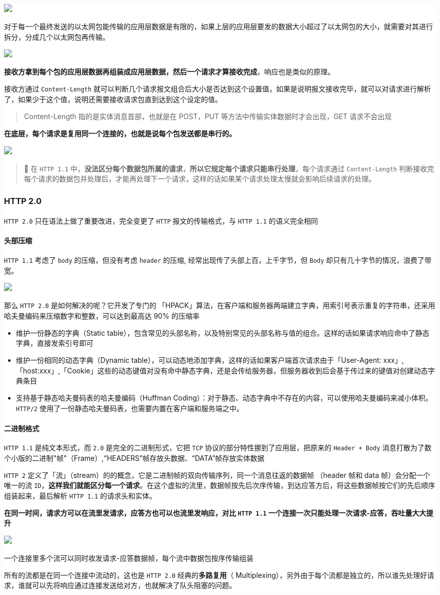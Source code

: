![](https://raw.githubusercontent.com/chuenwei0129/my-picgo-repo/master/computer/http-16.jpg)

对于每一个最终发送的以太网包能传输的应用层数据是有限的，如果上层的应用层要发的数据大小超过了以太网包的大小，就需要对其进行拆分，分成几个以太网包再传输。

![](https://raw.githubusercontent.com/chuenwei0129/my-picgo-repo/master/computer/http-15.jpg)

**接收方拿到每个包的应用层数据再组装成应用层数据，然后一个请求才算接收完成**，响应也是类似的原理。

接收方通过 `Content-Length` 就可以判断几个请求报文组合后大小是否达到这个设置值，如果是说明报文接收完毕，就可以对请求进行解析了，如果少于这个值，说明还需要接收请求包直到达到这个设定的值。

> Content-Length 指的是实体消息首部，也就是在 POST，PUT 等方法中传输实体数据时才会出现，GET 请求不会出现


**在底层，每个请求是复用同一个连接的，也就是说每个包发送都是串行的。**

![](https://raw.githubusercontent.com/chuenwei0129/my-picgo-repo/master/computer/http-17.jpg)

> 🌿 在 `HTTP 1.1` 中，**没法区分每个数据包所属的请求**，**所以它规定每个请求只能串行处理**，每个请求通过 `Content-Length` 判断接收完每个请求的数据包并处理后，才能再处理下一个请求，这样的话如果某个请求处理太慢就会影响后续请求的处理。

### HTTP 2.0

`HTTP 2.0` 只在语法上做了重要改进，完全变更了 `HTTP` 报文的传输格式，与 `HTTP 1.1` 的语义完全相同

#### 头部压缩

`HTTP 1.1` 考虑了 `body` 的压缩，但没有考虑 `header` 的压缩, 经常出现传了头部上百，上千字节，但 `Body` 却只有几十字节的情况，浪费了带宽。

![](https://raw.githubusercontent.com/chuenwei0129/my-picgo-repo/master/computer/http-18.jpg)

那么 `HTTP 2.0` 是如何解决的呢？它开发了专门的 「HPACK」算法，在客户端和服务器两端建立字典，用索引号表示重复的字符串，还采用哈夫曼编码来压缩数字和整数，可以达到最高达 90% 的压缩率

- 维护一份静态的字典（Static table），包含常见的头部名称，以及特别常见的头部名称与值的组合。这样的话如果请求响应命中了静态字典，直接发索引号即可

- 维护一份相同的动态字典（Dynamic table），可以动态地添加字典，这样的话如果客户端首次请求由于「User-Agent: xxx」,「host:xxx」,「Cookie」这些的动态键值对没有命中静态字典，还是会传给服务器，但服务器收到后会基于传过来的键值对创建动态字典条目

- 支持基于静态哈夫曼码表的哈夫曼编码（Huffman Coding）：对于静态、动态字典中不存在的内容，可以使用哈夫曼编码来减小体积。`HTTP/2` 使用了一份静态哈夫曼码表，也需要内置在客户端和服务端之中。

#### 二进制格式

`HTTP 1.1` 是纯文本形式，而 `2.0` 是完全的二进制形式，它把 `TCP` 协议的部分特性挪到了应用层，把原来的 `Header + Body` 消息打散为了数个小版的二进制"帧"（Frame）,“HEADERS”帧存放头数据、“DATA”帧存放实体数据

`HTTP 2` 定义了「流」（stream）的的概念，它是二进制帧的双向传输序列，同一个消息往返的数据帧 （header 帧和 data 帧）会分配一个唯一的流 `ID`，**这样我们就能区分每一个请求**。在这个虚拟的流里，数据帧按先后次序传输，到达应答方后，将这些数据帧按它们的先后顺序组装起来，最后解析 `HTTP 1.1` 的请求头和实体。

**在同一时间，请求方可以在流里发请求，应答方也可以也流里发响应，对比 `HTTP 1.1` 一个连接一次只能处理一次请求-应答，吞吐量大大提升**

![](https://raw.githubusercontent.com/chuenwei0129/my-picgo-repo/master/computer/http-23.jpg)

一个连接里多个流可以同时收发请求-应答数据帧，每个流中数据包按序传输组装

所有的流都是在同一个连接中流动的，这也是 `HTTP 2.0` 经典的**多路复用**（ Multiplexing），另外由于每个流都是独立的，所以谁先处理好请求，谁就可以先将响应通过连接发送给对方，也就解决了队头阻塞的问题。
